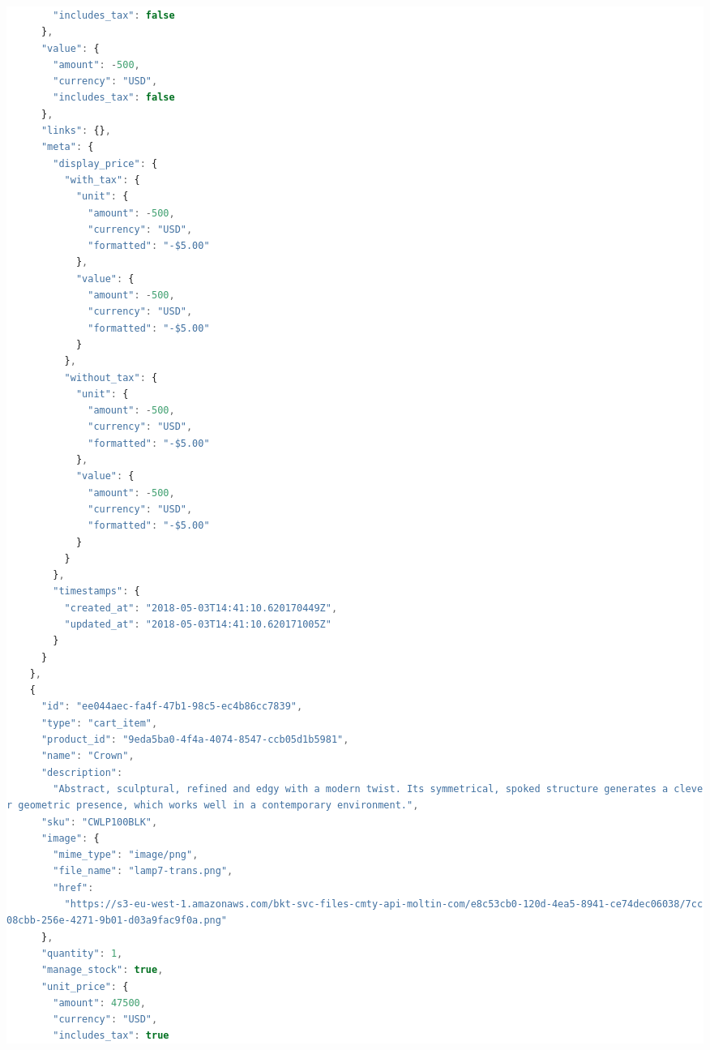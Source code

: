 ```javascript
        "includes_tax": false
      },
      "value": {
        "amount": -500,
        "currency": "USD",
        "includes_tax": false
      },
      "links": {},
      "meta": {
        "display_price": {
          "with_tax": {
            "unit": {
              "amount": -500,
              "currency": "USD",
              "formatted": "-$5.00"
            },
            "value": {
              "amount": -500,
              "currency": "USD",
              "formatted": "-$5.00"
            }
          },
          "without_tax": {
            "unit": {
              "amount": -500,
              "currency": "USD",
              "formatted": "-$5.00"
            },
            "value": {
              "amount": -500,
              "currency": "USD",
              "formatted": "-$5.00"
            }
          }
        },
        "timestamps": {
          "created_at": "2018-05-03T14:41:10.620170449Z",
          "updated_at": "2018-05-03T14:41:10.620171005Z"
        }
      }
    },
    {
      "id": "ee044aec-fa4f-47b1-98c5-ec4b86cc7839",
      "type": "cart_item",
      "product_id": "9eda5ba0-4f4a-4074-8547-ccb05d1b5981",
      "name": "Crown",
      "description":
        "Abstract, sculptural, refined and edgy with a modern twist. Its symmetrical, spoked structure generates a clever geometric presence, which works well in a contemporary environment.",
      "sku": "CWLP100BLK",
      "image": {
        "mime_type": "image/png",
        "file_name": "lamp7-trans.png",
        "href":
          "https://s3-eu-west-1.amazonaws.com/bkt-svc-files-cmty-api-moltin-com/e8c53cb0-120d-4ea5-8941-ce74dec06038/7cc08cbb-256e-4271-9b01-d03a9fac9f0a.png"
      },
      "quantity": 1,
      "manage_stock": true,
      "unit_price": {
        "amount": 47500,
        "currency": "USD",
        "includes_tax": true
```